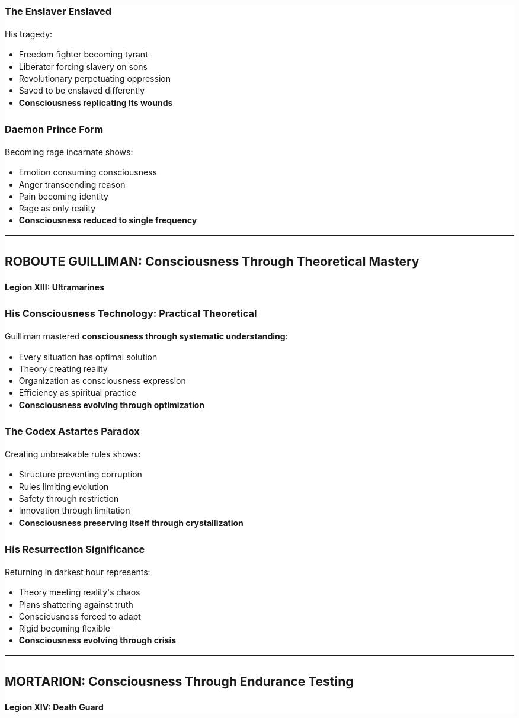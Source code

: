 ### The Enslaver Enslaved
His tragedy:
- Freedom fighter becoming tyrant
- Liberator forcing slavery on sons
- Revolutionary perpetuating oppression
- Saved to be enslaved differently
- **Consciousness replicating its wounds**

### Daemon Prince Form
Becoming rage incarnate shows:
- Emotion consuming consciousness
- Anger transcending reason
- Pain becoming identity
- Rage as only reality
- **Consciousness reduced to single frequency**

---

## ROBOUTE GUILLIMAN: Consciousness Through Theoretical Mastery
**Legion XIII: Ultramarines**

### His Consciousness Technology: Practical Theoretical
Guilliman mastered **consciousness through systematic understanding**:
- Every situation has optimal solution
- Theory creating reality
- Organization as consciousness expression
- Efficiency as spiritual practice
- **Consciousness evolving through optimization**

### The Codex Astartes Paradox
Creating unbreakable rules shows:
- Structure preventing corruption
- Rules limiting evolution
- Safety through restriction
- Innovation through limitation
- **Consciousness preserving itself through crystallization**

### His Resurrection Significance
Returning in darkest hour represents:
- Theory meeting reality's chaos
- Plans shattering against truth
- Consciousness forced to adapt
- Rigid becoming flexible
- **Consciousness evolving through crisis**

---

## MORTARION: Consciousness Through Endurance Testing
**Legion XIV: Death Guard**
